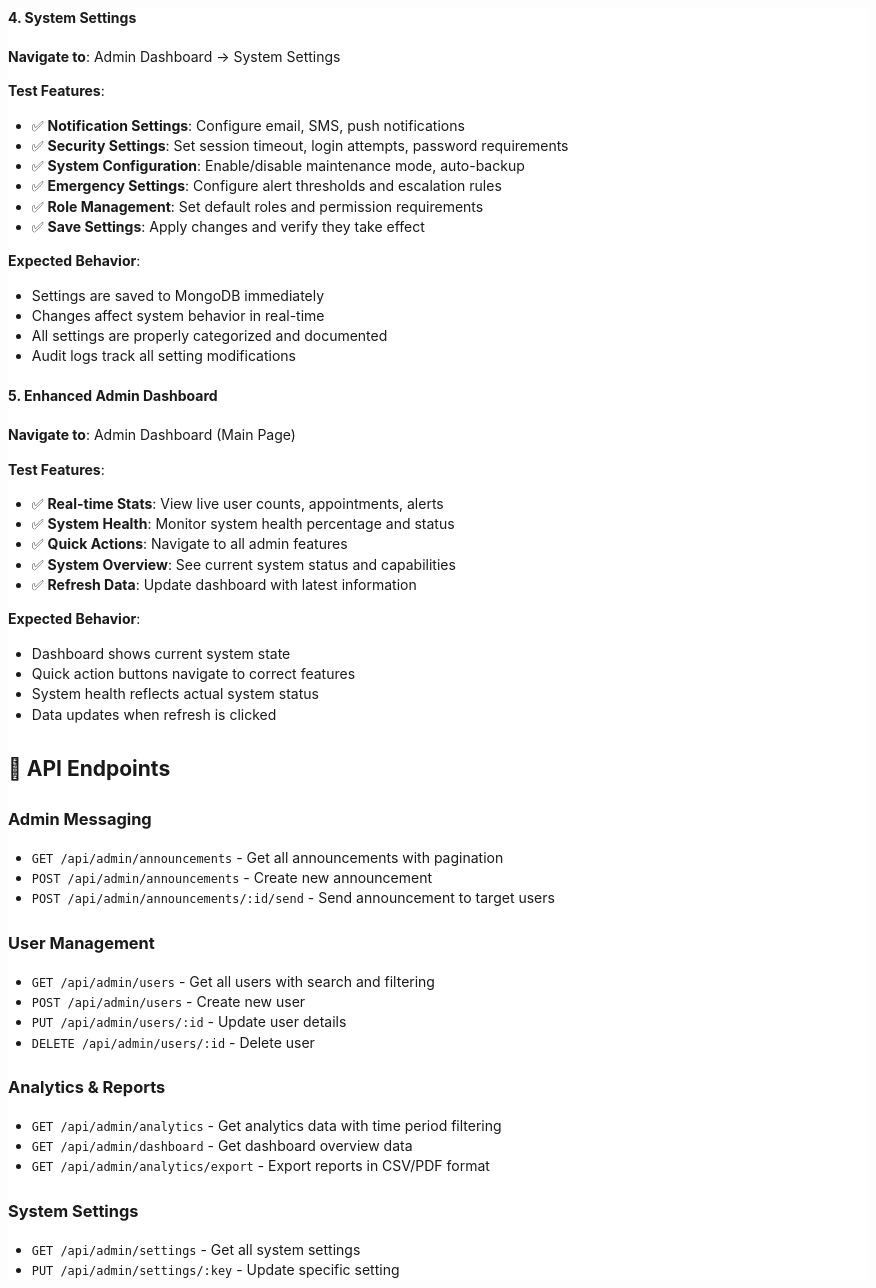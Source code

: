 #### **4. System Settings**
**Navigate to**: Admin Dashboard → System Settings

**Test Features**:
- ✅ **Notification Settings**: Configure email, SMS, push notifications
- ✅ **Security Settings**: Set session timeout, login attempts, password requirements
- ✅ **System Configuration**: Enable/disable maintenance mode, auto-backup
- ✅ **Emergency Settings**: Configure alert thresholds and escalation rules
- ✅ **Role Management**: Set default roles and permission requirements
- ✅ **Save Settings**: Apply changes and verify they take effect

**Expected Behavior**:
- Settings are saved to MongoDB immediately
- Changes affect system behavior in real-time
- All settings are properly categorized and documented
- Audit logs track all setting modifications

#### **5. Enhanced Admin Dashboard**
**Navigate to**: Admin Dashboard (Main Page)

**Test Features**:
- ✅ **Real-time Stats**: View live user counts, appointments, alerts
- ✅ **System Health**: Monitor system health percentage and status
- ✅ **Quick Actions**: Navigate to all admin features
- ✅ **System Overview**: See current system status and capabilities
- ✅ **Refresh Data**: Update dashboard with latest information

**Expected Behavior**:
- Dashboard shows current system state
- Quick action buttons navigate to correct features
- System health reflects actual system status
- Data updates when refresh is clicked

## 🔧 **API Endpoints**

### **Admin Messaging**
- `GET /api/admin/announcements` - Get all announcements with pagination
- `POST /api/admin/announcements` - Create new announcement
- `POST /api/admin/announcements/:id/send` - Send announcement to target users

### **User Management**
- `GET /api/admin/users` - Get all users with search and filtering
- `POST /api/admin/users` - Create new user
- `PUT /api/admin/users/:id` - Update user details
- `DELETE /api/admin/users/:id` - Delete user

### **Analytics & Reports**
- `GET /api/admin/analytics` - Get analytics data with time period filtering
- `GET /api/admin/dashboard` - Get dashboard overview data
- `GET /api/admin/analytics/export` - Export reports in CSV/PDF format

### **System Settings**
- `GET /api/admin/settings` - Get all system settings
- `PUT /api/admin/settings/:key` - Update specific setting

